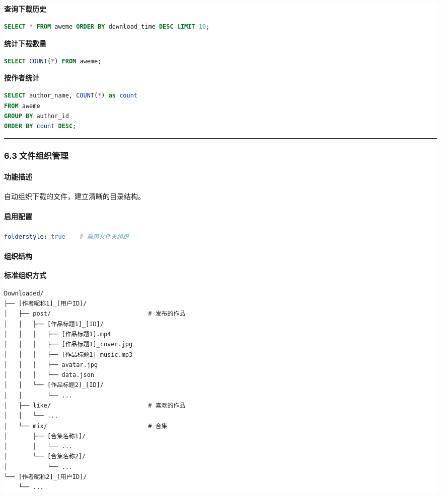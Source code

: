 **查询下载历史**
```sql
SELECT * FROM aweme ORDER BY download_time DESC LIMIT 10;
```

**统计下载数量**
```sql
SELECT COUNT(*) FROM aweme;
```

**按作者统计**
```sql
SELECT author_name, COUNT(*) as count
FROM aweme
GROUP BY author_id
ORDER BY count DESC;
```

---

### 6.3 文件组织管理

#### 功能描述
自动组织下载的文件，建立清晰的目录结构。

#### 启用配置
```yaml
folderstyle: true    # 启用文件夹组织
```

#### 组织结构

**标准组织方式**
```
Downloaded/
├── [作者昵称1]_[用户ID]/
│   ├── post/                           # 发布的作品
│   │   ├── [作品标题1]_[ID]/
│   │   │   ├── [作品标题1].mp4
│   │   │   ├── [作品标题1]_cover.jpg
│   │   │   ├── [作品标题1]_music.mp3
│   │   │   ├── avatar.jpg
│   │   │   └── data.json
│   │   └── [作品标题2]_[ID]/
│   │       └── ...
│   ├── like/                           # 喜欢的作品
│   │   └── ...
│   └── mix/                            # 合集
│       ├── [合集名称1]/
│       │   └── ...
│       └── [合集名称2]/
│           └── ...
└── [作者昵称2]_[用户ID]/
    └── ...
```
